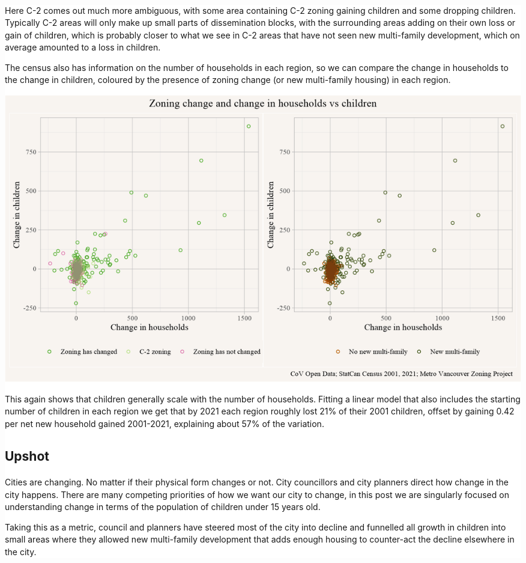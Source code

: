 Here C-2 comes out much more ambiguous, with some area containing C-2 zoning gaining children and some dropping children. Typically C-2 areas will only make up small parts of dissemination blocks, with the surrounding areas adding on their own loss or gain of children, which is probably closer to what we see in C-2 areas that have not seen new multi-family development, which on average amounted to a loss in children.




The census also has information on the number of households in each region, so we can compare the change in households to the change in children, coloured by the presence of zoning change (or new multi-family housing) in each region.

<img src="index_files/figure-html/unnamed-chunk-19-1.png" width="864" />

This again shows that children generally scale with the number of households. Fitting a linear model that also includes the starting number of children in each region we get that by 2021 each region roughly lost 21% of their 2001 children, offset by gaining 0.42 per net new household gained 2001-2021, explaining about 57% of the variation.

## Upshot
Cities are changing. No matter if their physical form changes or not. City councillors and city planners direct how change in the city happens. There are many competing priorities of how we want our city to change, in this post we are singularly focused on understanding change in terms of the population of children under 15 years old.

Taking this as a metric, council and planners have steered most of the city into decline and funnelled all growth in children into small areas where they allowed new multi-family development that adds enough housing to counter-act the decline elsewhere in the city. 
